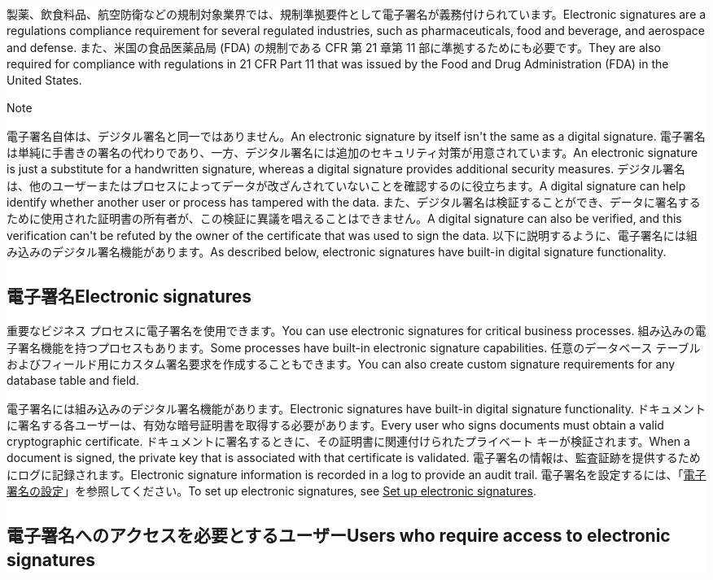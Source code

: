 <span data-ttu-id="5545e-108">製薬、飲食料品、航空防衛などの規制対象業界では、規制準拠要件として電子署名が義務付けられています。</span><span class="sxs-lookup"><span data-stu-id="5545e-108">Electronic signatures are a regulations compliance requirement for several regulated industries, such as pharmaceuticals, food and beverage, and aerospace and defense.</span></span> <span data-ttu-id="5545e-109">また、米国の食品医薬品局 (FDA) の規制である CFR 第 21 章第 11 部に準拠するためにも必要です。</span><span class="sxs-lookup"><span data-stu-id="5545e-109">They are also required for compliance with regulations in 21 CFR Part 11 that was issued by the Food and Drug Administration (FDA) in the United States.</span></span>

> [!NOTE]
> <span data-ttu-id="5545e-110">電子署名自体は、デジタル署名と同一ではありません。</span><span class="sxs-lookup"><span data-stu-id="5545e-110">An electronic signature by itself isn't the same as a digital signature.</span></span> <span data-ttu-id="5545e-111">電子署名は単純に手書きの署名の代わりであり、一方、デジタル署名には追加のセキュリティ対策が用意されています。</span><span class="sxs-lookup"><span data-stu-id="5545e-111">An electronic signature is just a substitute for a handwritten signature, whereas a digital signature provides additional security measures.</span></span> <span data-ttu-id="5545e-112">デジタル署名は、他のユーザーまたはプロセスによってデータが改ざんされていないことを確認するのに役立ちます。</span><span class="sxs-lookup"><span data-stu-id="5545e-112">A digital signature can help identify whether another user or process has tampered with the data.</span></span> <span data-ttu-id="5545e-113">また、デジタル署名は検証することができ、データに署名するために使用された証明書の所有者が、この検証に異議を唱えることはできません。</span><span class="sxs-lookup"><span data-stu-id="5545e-113">A digital signature can also be verified, and this verification can't be refuted by the owner of the certificate that was used to sign the data.</span></span> <span data-ttu-id="5545e-114">以下に説明するように、電子署名には組み込みのデジタル署名機能があります。</span><span class="sxs-lookup"><span data-stu-id="5545e-114">As described below, electronic signatures have built-in digital signature functionality.</span></span>

## <a name="electronic-signatures"></a><span data-ttu-id="5545e-115">電子署名</span><span class="sxs-lookup"><span data-stu-id="5545e-115">Electronic signatures</span></span>

<span data-ttu-id="5545e-116">重要なビジネス プロセスに電子署名を使用できます。</span><span class="sxs-lookup"><span data-stu-id="5545e-116">You can use electronic signatures for critical business processes.</span></span> <span data-ttu-id="5545e-117">組み込みの電子署名機能を持つプロセスもあります。</span><span class="sxs-lookup"><span data-stu-id="5545e-117">Some processes have built-in electronic signature capabilities.</span></span> <span data-ttu-id="5545e-118">任意のデータベース テーブルおよびフィールド用にカスタム署名要求を作成することもできます。</span><span class="sxs-lookup"><span data-stu-id="5545e-118">You can also create custom signature requirements for any database table and field.</span></span>

<span data-ttu-id="5545e-119">電子署名には組み込みのデジタル署名機能があります。</span><span class="sxs-lookup"><span data-stu-id="5545e-119">Electronic signatures have built-in digital signature functionality.</span></span> <span data-ttu-id="5545e-120">ドキュメントに署名する各ユーザーは、有効な暗号証明書を取得する必要があります。</span><span class="sxs-lookup"><span data-stu-id="5545e-120">Every user who signs documents must obtain a valid cryptographic certificate.</span></span> <span data-ttu-id="5545e-121">ドキュメントに署名するときに、その証明書に関連付けられたプライベート キーが検証されます。</span><span class="sxs-lookup"><span data-stu-id="5545e-121">When a document is signed, the private key that is associated with that certificate is validated.</span></span> <span data-ttu-id="5545e-122">電子署名の情報は、監査証跡を提供するためにログに記録されます。</span><span class="sxs-lookup"><span data-stu-id="5545e-122">Electronic signature information is recorded in a log to provide an audit trail.</span></span> <span data-ttu-id="5545e-123">電子署名を設定するには、「[電子署名の設定](tasks/set-up-electronic-signatures.md)」を参照してください。</span><span class="sxs-lookup"><span data-stu-id="5545e-123">To set up electronic signatures, see [Set up electronic signatures](tasks/set-up-electronic-signatures.md).</span></span>

## <a name="users-who-require-access-to-electronic-signatures"></a><span data-ttu-id="5545e-124">電子署名へのアクセスを必要とするユーザー</span><span class="sxs-lookup"><span data-stu-id="5545e-124">Users who require access to electronic signatures</span></span>
